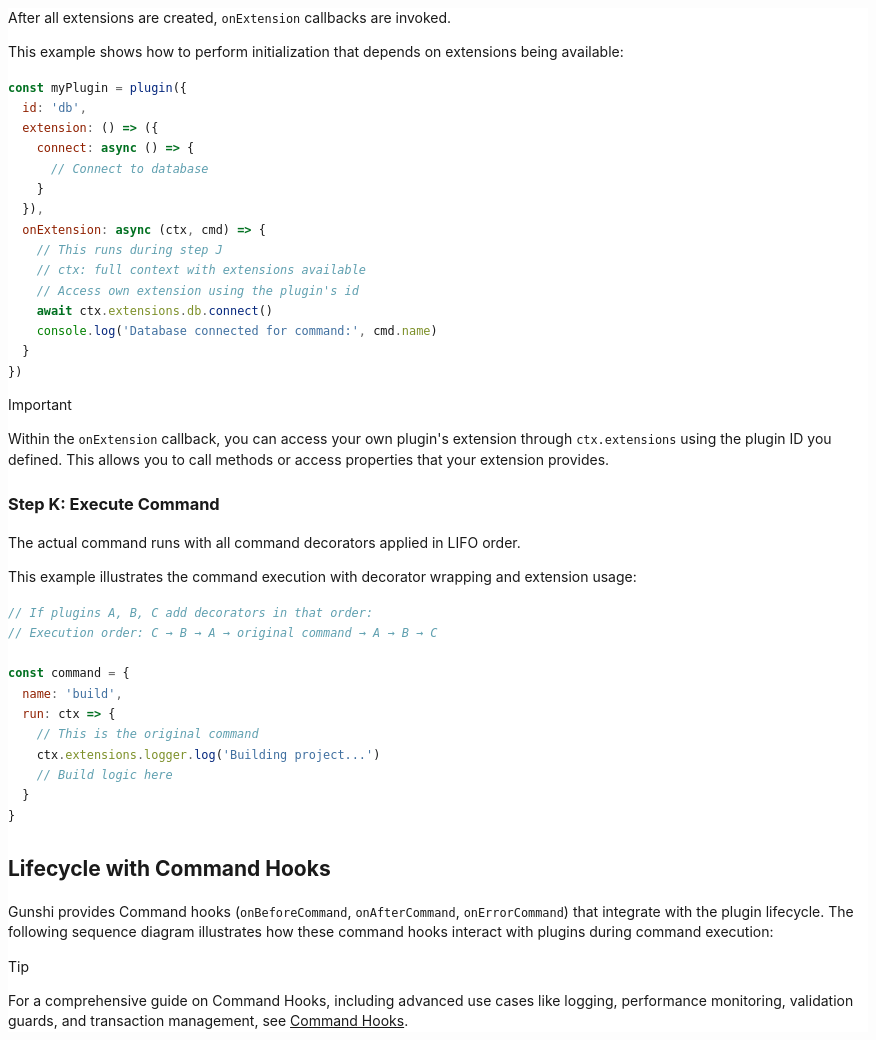 After all extensions are created, `onExtension` callbacks are invoked.

This example shows how to perform initialization that depends on extensions being available:

```js
const myPlugin = plugin({
  id: 'db',
  extension: () => ({
    connect: async () => {
      // Connect to database
    }
  }),
  onExtension: async (ctx, cmd) => {
    // This runs during step J
    // ctx: full context with extensions available
    // Access own extension using the plugin's id
    await ctx.extensions.db.connect()
    console.log('Database connected for command:', cmd.name)
  }
})
```

> [!IMPORTANT]
> Within the `onExtension` callback, you can access your own plugin's extension through `ctx.extensions` using the plugin ID you defined. This allows you to call methods or access properties that your extension provides.

### Step K: Execute Command

The actual command runs with all command decorators applied in LIFO order.

This example illustrates the command execution with decorator wrapping and extension usage:

```js
// If plugins A, B, C add decorators in that order:
// Execution order: C → B → A → original command → A → B → C

const command = {
  name: 'build',
  run: ctx => {
    // This is the original command
    ctx.extensions.logger.log('Building project...')
    // Build logic here
  }
}
```

## Lifecycle with Command Hooks

Gunshi provides Command hooks (`onBeforeCommand`, `onAfterCommand`, `onErrorCommand`) that integrate with the plugin lifecycle. The following sequence diagram illustrates how these command hooks interact with plugins during command execution:

> [!TIP]
> For a comprehensive guide on Command Hooks, including advanced use cases like logging, performance monitoring, validation guards, and transaction management, see [Command Hooks](../advanced/command-hooks.md).

